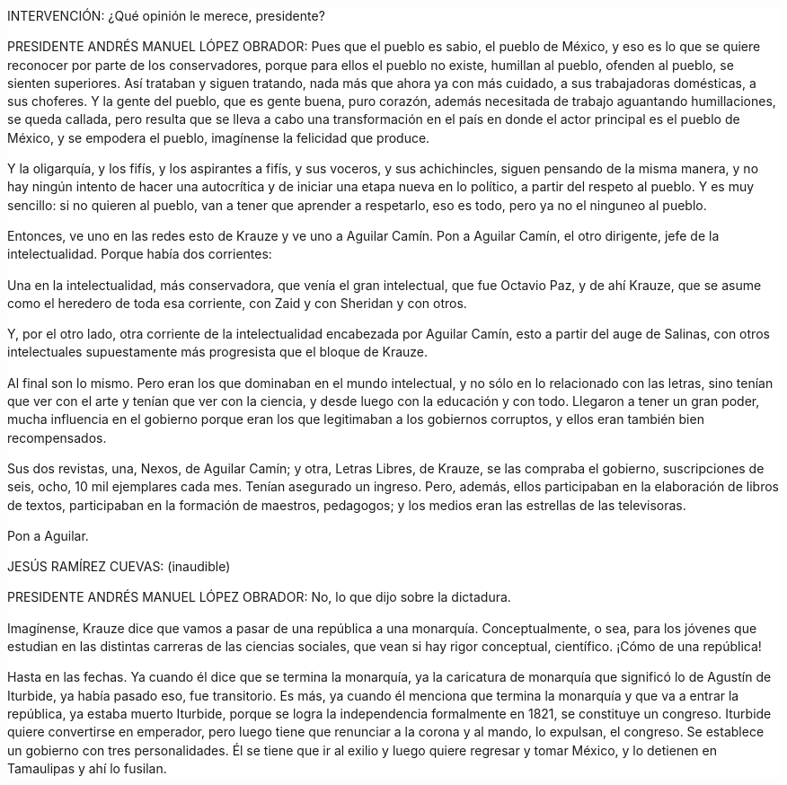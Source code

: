 INTERVENCIÓN: ¿Qué opinión le merece, presidente?

PRESIDENTE ANDRÉS MANUEL LÓPEZ OBRADOR: Pues que el pueblo es sabio, el pueblo
de México, y eso es lo que se quiere reconocer por parte de los conservadores,
porque para ellos el pueblo no existe, humillan al pueblo, ofenden al pueblo,
se sienten superiores. Así trataban y siguen tratando, nada más que ahora ya
con más cuidado, a sus trabajadoras domésticas, a sus choferes. Y la gente del
pueblo, que es gente buena, puro corazón, además necesitada de trabajo
aguantando humillaciones, se queda callada, pero resulta que se lleva a cabo
una transformación en el país en donde el actor principal es el pueblo de
México, y se empodera el pueblo, imagínense la felicidad que produce.

Y la oligarquía, y los fifís, y los aspirantes a fifís, y sus voceros, y sus
achichincles, siguen pensando de la misma manera, y no hay ningún intento de
hacer una autocrítica y de iniciar una etapa nueva en lo político, a partir
del respeto al pueblo. Y es muy sencillo: si no quieren al pueblo, van a tener
que aprender a respetarlo, eso es todo, pero ya no el ninguneo al pueblo.

Entonces, ve uno en las redes esto de Krauze y ve uno a Aguilar Camín. Pon a
Aguilar Camín, el otro dirigente, jefe de la intelectualidad. Porque había dos
corrientes:

Una en la intelectualidad, más conservadora, que venía el gran intelectual,
que fue Octavio Paz, y de ahí Krauze, que se asume como el heredero de toda
esa corriente, con Zaid y con Sheridan y con otros.

Y, por el otro lado, otra corriente de la intelectualidad encabezada por
Aguilar Camín, esto a partir del auge de Salinas, con otros intelectuales
supuestamente más progresista que el bloque de Krauze.

Al final son lo mismo. Pero eran los que dominaban en el mundo intelectual, y
no sólo en lo relacionado con las letras, sino tenían que ver con el arte y
tenían que ver con la ciencia, y desde luego con la educación y con todo.
Llegaron a tener un gran poder, mucha influencia en el gobierno porque eran
los que legitimaban a los gobiernos corruptos, y ellos eran también bien
recompensados.

Sus dos revistas, una, Nexos, de Aguilar Camín; y otra, Letras Libres, de
Krauze, se las compraba el gobierno, suscripciones de seis, ocho, 10 mil
ejemplares cada mes. Tenían asegurado un ingreso. Pero, además, ellos
participaban en la elaboración de libros de textos, participaban en la
formación de maestros, pedagogos; y los medios eran las estrellas de las
televisoras.

Pon a Aguilar.

JESÚS RAMÍREZ CUEVAS: (inaudible)

PRESIDENTE ANDRÉS MANUEL LÓPEZ OBRADOR: No, lo que dijo sobre la dictadura.

Imagínense, Krauze dice que vamos a pasar de una república a una monarquía.
Conceptualmente, o sea, para los jóvenes que estudian en las distintas
carreras de las ciencias sociales, que vean si hay rigor conceptual,
científico. ¡Cómo de una república!

Hasta en las fechas. Ya cuando él dice que se termina la monarquía, ya la
caricatura de monarquía que significó lo de Agustín de Iturbide, ya había
pasado eso, fue transitorio. Es más, ya cuando él menciona que termina la
monarquía y que va a entrar la república, ya estaba muerto Iturbide, porque se
logra la independencia formalmente en 1821, se constituye un congreso.
Iturbide quiere convertirse en emperador, pero luego tiene que renunciar a la
corona y al mando, lo expulsan, el congreso. Se establece un gobierno con tres
personalidades. Él se tiene que ir al exilio y luego quiere regresar y tomar
México, y lo detienen en Tamaulipas y ahí lo fusilan.
